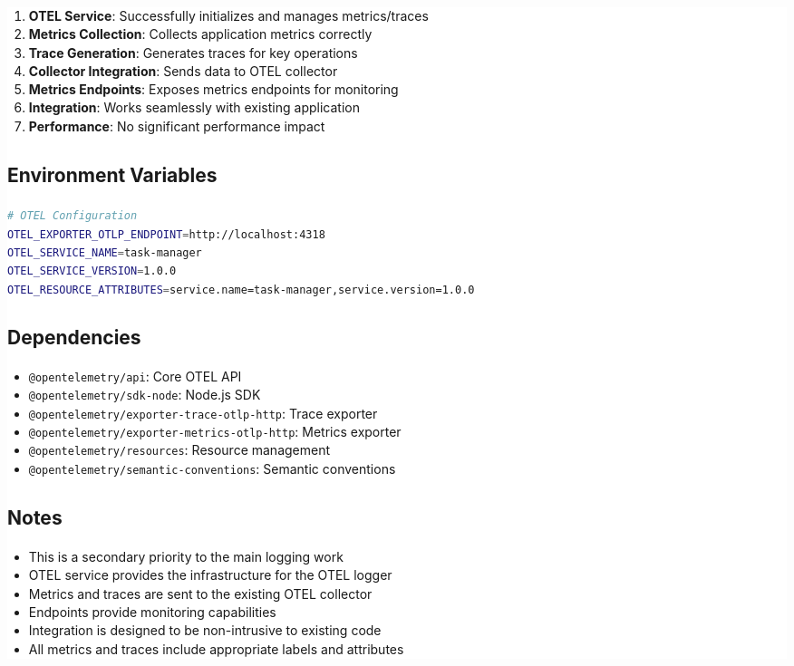 1. **OTEL Service**: Successfully initializes and manages metrics/traces
2. **Metrics Collection**: Collects application metrics correctly
3. **Trace Generation**: Generates traces for key operations
4. **Collector Integration**: Sends data to OTEL collector
5. **Metrics Endpoints**: Exposes metrics endpoints for monitoring
6. **Integration**: Works seamlessly with existing application
7. **Performance**: No significant performance impact

## Environment Variables

```bash
# OTEL Configuration
OTEL_EXPORTER_OTLP_ENDPOINT=http://localhost:4318
OTEL_SERVICE_NAME=task-manager
OTEL_SERVICE_VERSION=1.0.0
OTEL_RESOURCE_ATTRIBUTES=service.name=task-manager,service.version=1.0.0
```

## Dependencies

- `@opentelemetry/api`: Core OTEL API
- `@opentelemetry/sdk-node`: Node.js SDK
- `@opentelemetry/exporter-trace-otlp-http`: Trace exporter
- `@opentelemetry/exporter-metrics-otlp-http`: Metrics exporter
- `@opentelemetry/resources`: Resource management
- `@opentelemetry/semantic-conventions`: Semantic conventions

## Notes

- This is a secondary priority to the main logging work
- OTEL service provides the infrastructure for the OTEL logger
- Metrics and traces are sent to the existing OTEL collector
- Endpoints provide monitoring capabilities
- Integration is designed to be non-intrusive to existing code
- All metrics and traces include appropriate labels and attributes



